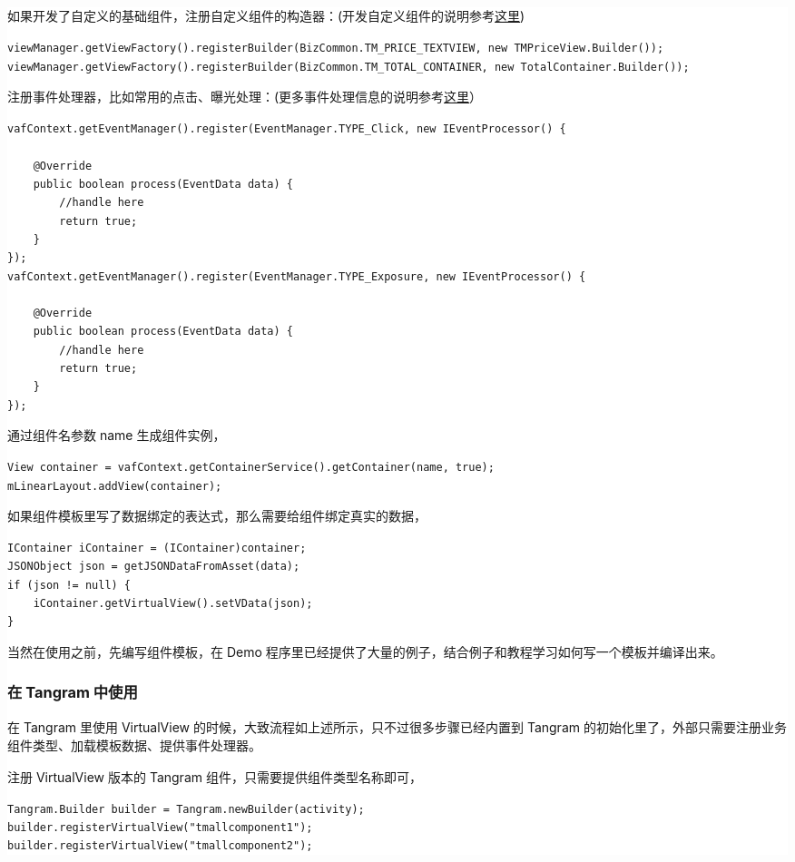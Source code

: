 如果开发了自定义的基础组件，注册自定义组件的构造器：(开发自定义组件的说明参考[这里](http://tangram.pingguohe.net/docs/android/add-a-custom-element))

```
viewManager.getViewFactory().registerBuilder(BizCommon.TM_PRICE_TEXTVIEW, new TMPriceView.Builder());
viewManager.getViewFactory().registerBuilder(BizCommon.TM_TOTAL_CONTAINER, new TotalContainer.Builder());
```

注册事件处理器，比如常用的点击、曝光处理：(更多事件处理信息的说明参考[这里](http://tangram.pingguohe.net/docs/android/event-handler)）

```
vafContext.getEventManager().register(EventManager.TYPE_Click, new IEventProcessor() {

    @Override
    public boolean process(EventData data) {
        //handle here
        return true;
    }
});
vafContext.getEventManager().register(EventManager.TYPE_Exposure, new IEventProcessor() {

    @Override
    public boolean process(EventData data) {
        //handle here
        return true;
    }
});
```

通过组件名参数 name 生成组件实例，

```
View container = vafContext.getContainerService().getContainer(name, true);
mLinearLayout.addView(container);
```

如果组件模板里写了数据绑定的表达式，那么需要给组件绑定真实的数据，

```
IContainer iContainer = (IContainer)container;
JSONObject json = getJSONDataFromAsset(data);
if (json != null) {
    iContainer.getVirtualView().setVData(json);
}
```

当然在使用之前，先编写组件模板，在 Demo 程序里已经提供了大量的例子，结合例子和教程学习如何写一个模板并编译出来。

### 在 Tangram 中使用

在 Tangram 里使用 VirtualView 的时候，大致流程如上述所示，只不过很多步骤已经内置到 Tangram 的初始化里了，外部只需要注册业务组件类型、加载模板数据、提供事件处理器。

注册 VirtualView 版本的 Tangram 组件，只需要提供组件类型名称即可，

```
Tangram.Builder builder = Tangram.newBuilder(activity);
builder.registerVirtualView("tmallcomponent1");
builder.registerVirtualView("tmallcomponent2");
```
